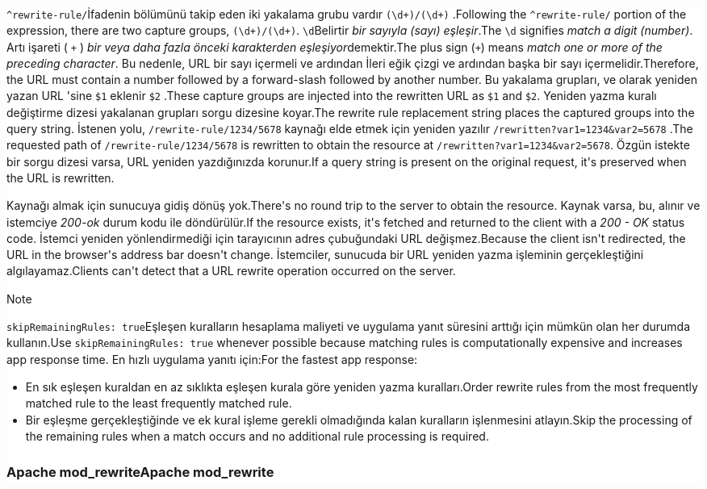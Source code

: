 <span data-ttu-id="6d68c-418">`^rewrite-rule/`İfadenin bölümünü takip eden iki yakalama grubu vardır `(\d+)/(\d+)` .</span><span class="sxs-lookup"><span data-stu-id="6d68c-418">Following the `^rewrite-rule/` portion of the expression, there are two capture groups, `(\d+)/(\d+)`.</span></span> <span data-ttu-id="6d68c-419">`\d`Belirtir *bir sayıyla (sayı) eşleşir*.</span><span class="sxs-lookup"><span data-stu-id="6d68c-419">The `\d` signifies *match a digit (number)*.</span></span> <span data-ttu-id="6d68c-420">Artı işareti ( `+` ) *bir veya daha fazla önceki karakterden eşleşiyor*demektir.</span><span class="sxs-lookup"><span data-stu-id="6d68c-420">The plus sign (`+`) means *match one or more of the preceding character*.</span></span> <span data-ttu-id="6d68c-421">Bu nedenle, URL bir sayı içermeli ve ardından İleri eğik çizgi ve ardından başka bir sayı içermelidir.</span><span class="sxs-lookup"><span data-stu-id="6d68c-421">Therefore, the URL must contain a number followed by a forward-slash followed by another number.</span></span> <span data-ttu-id="6d68c-422">Bu yakalama grupları, ve olarak yeniden yazan URL 'sine `$1` eklenir `$2` .</span><span class="sxs-lookup"><span data-stu-id="6d68c-422">These capture groups are injected into the rewritten URL as `$1` and `$2`.</span></span> <span data-ttu-id="6d68c-423">Yeniden yazma kuralı değiştirme dizesi yakalanan grupları sorgu dizesine koyar.</span><span class="sxs-lookup"><span data-stu-id="6d68c-423">The rewrite rule replacement string places the captured groups into the query string.</span></span> <span data-ttu-id="6d68c-424">İstenen yolu, `/rewrite-rule/1234/5678` kaynağı elde etmek için yeniden yazılır `/rewritten?var1=1234&var2=5678` .</span><span class="sxs-lookup"><span data-stu-id="6d68c-424">The requested path of `/rewrite-rule/1234/5678` is rewritten to obtain the resource at `/rewritten?var1=1234&var2=5678`.</span></span> <span data-ttu-id="6d68c-425">Özgün istekte bir sorgu dizesi varsa, URL yeniden yazdığınızda korunur.</span><span class="sxs-lookup"><span data-stu-id="6d68c-425">If a query string is present on the original request, it's preserved when the URL is rewritten.</span></span>

<span data-ttu-id="6d68c-426">Kaynağı almak için sunucuya gidiş dönüş yok.</span><span class="sxs-lookup"><span data-stu-id="6d68c-426">There's no round trip to the server to obtain the resource.</span></span> <span data-ttu-id="6d68c-427">Kaynak varsa, bu, alınır ve istemciye *200-ok* durum kodu ile döndürülür.</span><span class="sxs-lookup"><span data-stu-id="6d68c-427">If the resource exists, it's fetched and returned to the client with a *200 - OK* status code.</span></span> <span data-ttu-id="6d68c-428">İstemci yeniden yönlendirmediği için tarayıcının adres çubuğundaki URL değişmez.</span><span class="sxs-lookup"><span data-stu-id="6d68c-428">Because the client isn't redirected, the URL in the browser's address bar doesn't change.</span></span> <span data-ttu-id="6d68c-429">İstemciler, sunucuda bir URL yeniden yazma işleminin gerçekleştiğini algılayamaz.</span><span class="sxs-lookup"><span data-stu-id="6d68c-429">Clients can't detect that a URL rewrite operation occurred on the server.</span></span>

> [!NOTE]
> <span data-ttu-id="6d68c-430">`skipRemainingRules: true`Eşleşen kuralların hesaplama maliyeti ve uygulama yanıt süresini arttığı için mümkün olan her durumda kullanın.</span><span class="sxs-lookup"><span data-stu-id="6d68c-430">Use `skipRemainingRules: true` whenever possible because matching rules is computationally expensive and increases app response time.</span></span> <span data-ttu-id="6d68c-431">En hızlı uygulama yanıtı için:</span><span class="sxs-lookup"><span data-stu-id="6d68c-431">For the fastest app response:</span></span>
>
> * <span data-ttu-id="6d68c-432">En sık eşleşen kuraldan en az sıklıkta eşleşen kurala göre yeniden yazma kuralları.</span><span class="sxs-lookup"><span data-stu-id="6d68c-432">Order rewrite rules from the most frequently matched rule to the least frequently matched rule.</span></span>
> * <span data-ttu-id="6d68c-433">Bir eşleşme gerçekleştiğinde ve ek kural işleme gerekli olmadığında kalan kuralların işlenmesini atlayın.</span><span class="sxs-lookup"><span data-stu-id="6d68c-433">Skip the processing of the remaining rules when a match occurs and no additional rule processing is required.</span></span>

### <a name="apache-mod_rewrite"></a><span data-ttu-id="6d68c-434">Apache mod_rewrite</span><span class="sxs-lookup"><span data-stu-id="6d68c-434">Apache mod_rewrite</span></span>
